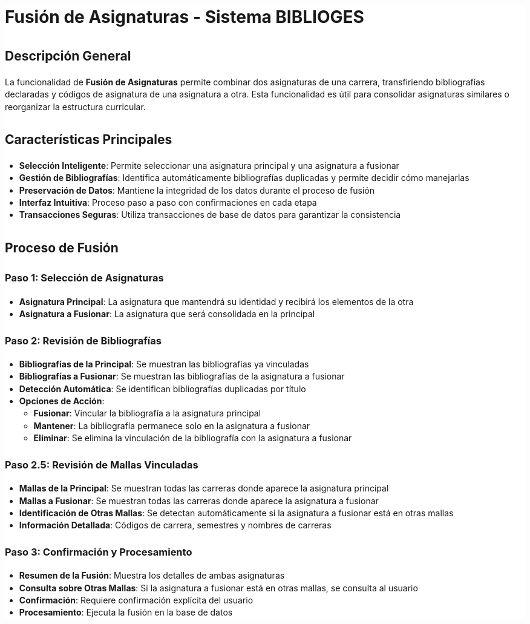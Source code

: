 # Fusión de Asignaturas - Sistema BIBLIOGES

## Descripción General

La funcionalidad de **Fusión de Asignaturas** permite combinar dos asignaturas de una carrera, transfiriendo bibliografías declaradas y códigos de asignatura de una asignatura a otra. Esta funcionalidad es útil para consolidar asignaturas similares o reorganizar la estructura curricular.

## Características Principales

- **Selección Inteligente**: Permite seleccionar una asignatura principal y una asignatura a fusionar
- **Gestión de Bibliografías**: Identifica automáticamente bibliografías duplicadas y permite decidir cómo manejarlas
- **Preservación de Datos**: Mantiene la integridad de los datos durante el proceso de fusión
- **Interfaz Intuitiva**: Proceso paso a paso con confirmaciones en cada etapa
- **Transacciones Seguras**: Utiliza transacciones de base de datos para garantizar la consistencia

## Proceso de Fusión

### Paso 1: Selección de Asignaturas
- **Asignatura Principal**: La asignatura que mantendrá su identidad y recibirá los elementos de la otra
- **Asignatura a Fusionar**: La asignatura que será consolidada en la principal

### Paso 2: Revisión de Bibliografías
- **Bibliografías de la Principal**: Se muestran las bibliografías ya vinculadas
- **Bibliografías a Fusionar**: Se muestran las bibliografías de la asignatura a fusionar
- **Detección Automática**: Se identifican bibliografías duplicadas por título
- **Opciones de Acción**:
  - **Fusionar**: Vincular la bibliografía a la asignatura principal
  - **Mantener**: La bibliografía permanece solo en la asignatura a fusionar
  - **Eliminar**: Se elimina la vinculación de la bibliografía con la asignatura a fusionar

### Paso 2.5: Revisión de Mallas Vinculadas
- **Mallas de la Principal**: Se muestran todas las carreras donde aparece la asignatura principal
- **Mallas a Fusionar**: Se muestran todas las carreras donde aparece la asignatura a fusionar
- **Identificación de Otras Mallas**: Se detectan automáticamente si la asignatura a fusionar está en otras mallas
- **Información Detallada**: Códigos de carrera, semestres y nombres de carreras

### Paso 3: Confirmación y Procesamiento
- **Resumen de la Fusión**: Muestra los detalles de ambas asignaturas
- **Consulta sobre Otras Mallas**: Si la asignatura a fusionar está en otras mallas, se consulta al usuario
- **Confirmación**: Requiere confirmación explícita del usuario
- **Procesamiento**: Ejecuta la fusión en la base de datos
